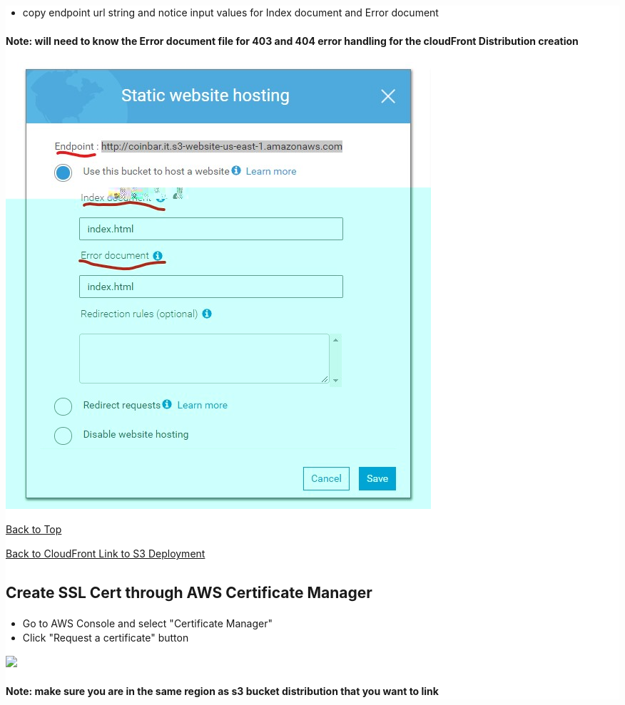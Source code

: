 - copy endpoint url string and notice input values for Index document and Error document

#### Note: will need to know the Error document file for 403 and 404 error handling for the cloudFront Distribution creation

![S# Bucket URL Selection Static Hosting UI](readmeAssets/CloudFront/s3-bucket-url-selection-static-hosting-UI-.jpg)


[Back to Top](#cointrader-v3)

[Back to CloudFront Link to S3 Deployment](#cloudfront-link-to-s3-deployment)

## Create SSL Cert through AWS Certificate Manager

- Go to AWS Console and select "Certificate Manager"
- Click "Request a certificate" button

![](reademeAssets/CloudFront/aws-cert-manager-request-cert-beginning-UI-workflow.jpg)

#### Note: make sure you are in the same region as s3 bucket distribution that you want to link
